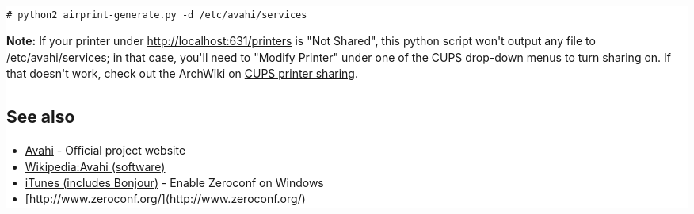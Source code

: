 ```
# python2 airprint-generate.py -d /etc/avahi/services

```

**Note:** If your printer under [http://localhost:631/printers](http://localhost:631/printers) is "Not Shared", this python script won't output any file to /etc/avahi/services; in that case, you'll need to "Modify Printer" under one of the CUPS drop-down menus to turn sharing on. If that doesn't work, check out the ArchWiki on [CUPS printer sharing](/index.php/CUPS_printer_sharing "CUPS printer sharing").

## See also

*   [Avahi](http://avahi.org/) - Official project website
*   [Wikipedia:Avahi (software)](https://en.wikipedia.org/wiki/Avahi_(software) "wikipedia:Avahi (software)")
*   [iTunes (includes Bonjour)](https://www.apple.com/itunes/download/) - Enable Zeroconf on Windows
*   [http://www.zeroconf.org/](http://www.zeroconf.org/)